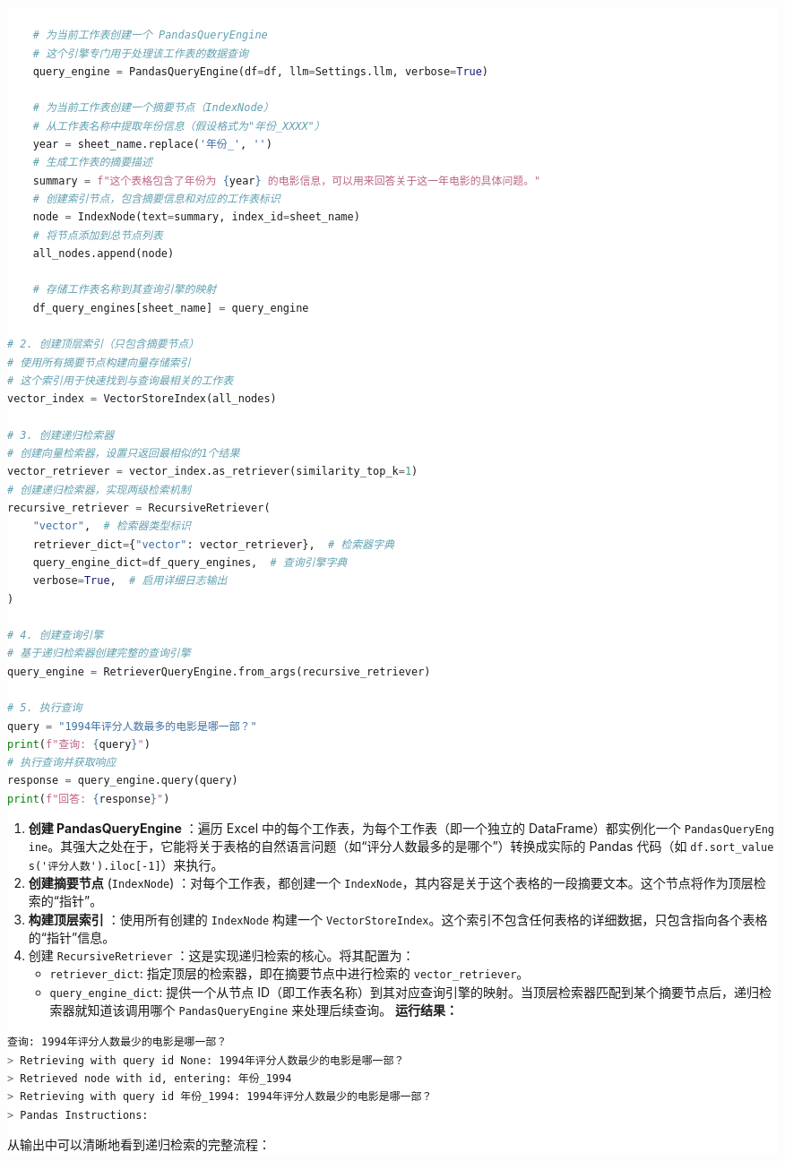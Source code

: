 ```python
    
    # 为当前工作表创建一个 PandasQueryEngine
    # 这个引擎专门用于处理该工作表的数据查询
    query_engine = PandasQueryEngine(df=df, llm=Settings.llm, verbose=True)
    
    # 为当前工作表创建一个摘要节点（IndexNode）
    # 从工作表名称中提取年份信息（假设格式为"年份_XXXX"）
    year = sheet_name.replace('年份_', '')
    # 生成工作表的摘要描述
    summary = f"这个表格包含了年份为 {year} 的电影信息，可以用来回答关于这一年电影的具体问题。"
    # 创建索引节点，包含摘要信息和对应的工作表标识
    node = IndexNode(text=summary, index_id=sheet_name)
    # 将节点添加到总节点列表
    all_nodes.append(node)
    
    # 存储工作表名称到其查询引擎的映射
    df_query_engines[sheet_name] = query_engine

# 2. 创建顶层索引（只包含摘要节点）
# 使用所有摘要节点构建向量存储索引
# 这个索引用于快速找到与查询最相关的工作表
vector_index = VectorStoreIndex(all_nodes)

# 3. 创建递归检索器
# 创建向量检索器，设置只返回最相似的1个结果
vector_retriever = vector_index.as_retriever(similarity_top_k=1)
# 创建递归检索器，实现两级检索机制
recursive_retriever = RecursiveRetriever(
    "vector",  # 检索器类型标识
    retriever_dict={"vector": vector_retriever},  # 检索器字典
    query_engine_dict=df_query_engines,  # 查询引擎字典
    verbose=True,  # 启用详细日志输出
)

# 4. 创建查询引擎
# 基于递归检索器创建完整的查询引擎
query_engine = RetrieverQueryEngine.from_args(recursive_retriever)

# 5. 执行查询
query = "1994年评分人数最多的电影是哪一部？"
print(f"查询: {query}")
# 执行查询并获取响应
response = query_engine.query(query)
print(f"回答: {response}")
```
1. **创建 PandasQueryEngine** ：遍历 Excel 中的每个工作表，为每个工作表（即一个独立的 DataFrame）都实例化一个 `PandasQueryEngine`。其强大之处在于，它能将关于表格的自然语言问题（如“评分人数最多的是哪个”）转换成实际的 Pandas 代码（如 `df.sort_values('评分人数').iloc[-1]`）来执行。
2. **创建摘要节点** (`IndexNode`) ：对每个工作表，都创建一个 `IndexNode`，其内容是关于这个表格的一段摘要文本。这个节点将作为顶层检索的“指针”。
3. **构建顶层索引** ：使用所有创建的 `IndexNode` 构建一个 `VectorStoreIndex`。这个索引不包含任何表格的详细数据，只包含指向各个表格的“指针”信息。
4. 创建 `RecursiveRetriever` ：这是实现递归检索的核心。将其配置为：
    - `retriever_dict`: 指定顶层的检索器，即在摘要节点中进行检索的 `vector_retriever`。
    - `query_engine_dict`: 提供一个从节点 ID（即工作表名称）到其对应查询引擎的映射。当顶层检索器匹配到某个摘要节点后，递归检索器就知道该调用哪个 `PandasQueryEngine` 来处理后续查询。
**运行结果：**
```bash
查询: 1994年评分人数最少的电影是哪一部？
> Retrieving with query id None: 1994年评分人数最少的电影是哪一部？
> Retrieved node with id, entering: 年份_1994
> Retrieving with query id 年份_1994: 1994年评分人数最少的电影是哪一部？
> Pandas Instructions:
```
从输出中可以清晰地看到递归检索的完整流程：
